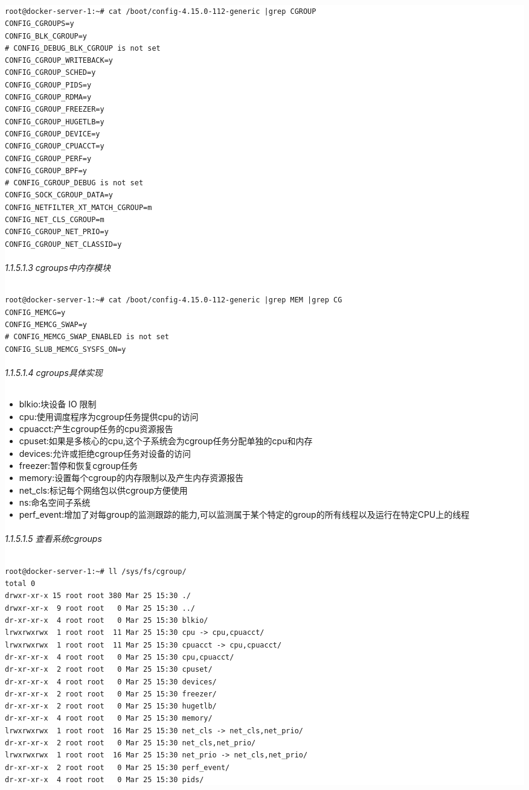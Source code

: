 ```
root@docker-server-1:~# cat /boot/config-4.15.0-112-generic |grep CGROUP
CONFIG_CGROUPS=y
CONFIG_BLK_CGROUP=y
# CONFIG_DEBUG_BLK_CGROUP is not set
CONFIG_CGROUP_WRITEBACK=y
CONFIG_CGROUP_SCHED=y
CONFIG_CGROUP_PIDS=y
CONFIG_CGROUP_RDMA=y
CONFIG_CGROUP_FREEZER=y
CONFIG_CGROUP_HUGETLB=y
CONFIG_CGROUP_DEVICE=y
CONFIG_CGROUP_CPUACCT=y
CONFIG_CGROUP_PERF=y
CONFIG_CGROUP_BPF=y
# CONFIG_CGROUP_DEBUG is not set
CONFIG_SOCK_CGROUP_DATA=y
CONFIG_NETFILTER_XT_MATCH_CGROUP=m
CONFIG_NET_CLS_CGROUP=m
CONFIG_CGROUP_NET_PRIO=y
CONFIG_CGROUP_NET_CLASSID=y
```

###### 1.1.5.1.3 cgroups中内存模块

```
root@docker-server-1:~# cat /boot/config-4.15.0-112-generic |grep MEM |grep CG
CONFIG_MEMCG=y
CONFIG_MEMCG_SWAP=y
# CONFIG_MEMCG_SWAP_ENABLED is not set
CONFIG_SLUB_MEMCG_SYSFS_ON=y
```

###### 1.1.5.1.4 cgroups具体实现

- blkio:块设备 IO 限制
- cpu:使用调度程序为cgroup任务提供cpu的访问
- cpuacct:产生cgroup任务的cpu资源报告
- cpuset:如果是多核心的cpu,这个子系统会为cgroup任务分配单独的cpu和内存
- devices:允许或拒绝cgroup任务对设备的访问
- freezer:暂停和恢复cgroup任务
- memory:设置每个cgroup的内存限制以及产生内存资源报告
- net_cls:标记每个网络包以供cgroup方便使用
- ns:命名空间子系统
- perf_event:增加了对每group的监测跟踪的能力,可以监测属于某个特定的group的所有线程以及运行在特定CPU上的线程

###### 1.1.5.1.5 查看系统cgroups

```
root@docker-server-1:~# ll /sys/fs/cgroup/
total 0
drwxr-xr-x 15 root root 380 Mar 25 15:30 ./
drwxr-xr-x  9 root root   0 Mar 25 15:30 ../
dr-xr-xr-x  4 root root   0 Mar 25 15:30 blkio/
lrwxrwxrwx  1 root root  11 Mar 25 15:30 cpu -> cpu,cpuacct/
lrwxrwxrwx  1 root root  11 Mar 25 15:30 cpuacct -> cpu,cpuacct/
dr-xr-xr-x  4 root root   0 Mar 25 15:30 cpu,cpuacct/
dr-xr-xr-x  2 root root   0 Mar 25 15:30 cpuset/
dr-xr-xr-x  4 root root   0 Mar 25 15:30 devices/
dr-xr-xr-x  2 root root   0 Mar 25 15:30 freezer/
dr-xr-xr-x  2 root root   0 Mar 25 15:30 hugetlb/
dr-xr-xr-x  4 root root   0 Mar 25 15:30 memory/
lrwxrwxrwx  1 root root  16 Mar 25 15:30 net_cls -> net_cls,net_prio/
dr-xr-xr-x  2 root root   0 Mar 25 15:30 net_cls,net_prio/
lrwxrwxrwx  1 root root  16 Mar 25 15:30 net_prio -> net_cls,net_prio/
dr-xr-xr-x  2 root root   0 Mar 25 15:30 perf_event/
dr-xr-xr-x  4 root root   0 Mar 25 15:30 pids/
```